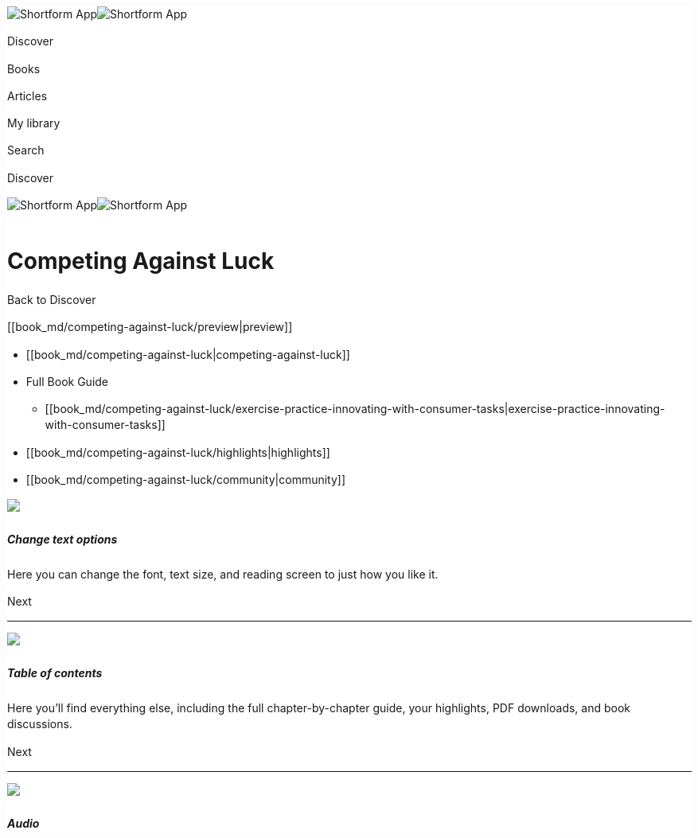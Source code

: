 ![Shortform App](/img/logo.36a2399e.svg)![Shortform App](/img/logo-dark.70c1b072.svg)

Discover

Books

Articles

My library

Search

Discover

![Shortform App](/img/logo.36a2399e.svg)![Shortform App](/img/logo-dark.70c1b072.svg)

# Competing Against Luck

Back to Discover

[[book_md/competing-against-luck/preview|preview]]

  * [[book_md/competing-against-luck|competing-against-luck]]
  * Full Book Guide

    * [[book_md/competing-against-luck/exercise-practice-innovating-with-consumer-tasks|exercise-practice-innovating-with-consumer-tasks]]
  * [[book_md/competing-against-luck/highlights|highlights]]
  * [[book_md/competing-against-luck/community|community]]



![](/img/tutorial-fonts.175b2111.svg)

##### Change text options

Here you can change the font, text size, and reading screen to just how you like it. 

Next

  *   *   *   *   * 


![](/img/tutorial-menu.4c76dd27.svg)

##### Table of contents

Here you’ll find everything else, including the full chapter-by-chapter guide, your highlights, PDF downloads, and book discussions. 

Next

  *   *   *   *   * 


![](/img/tutorial-player.d25b1afb.svg)

##### Audio
